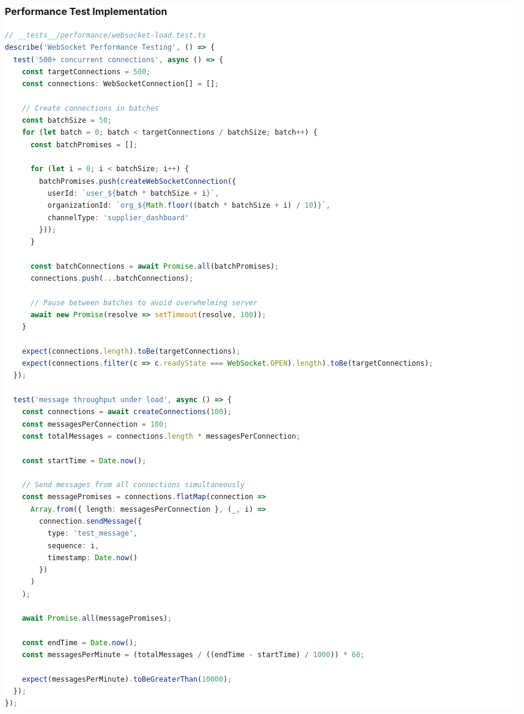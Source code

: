 ### Performance Test Implementation

```typescript
// __tests__/performance/websocket-load.test.ts
describe('WebSocket Performance Testing', () => {
  test('500+ concurrent connections', async () => {
    const targetConnections = 500;
    const connections: WebSocketConnection[] = [];
    
    // Create connections in batches
    const batchSize = 50;
    for (let batch = 0; batch < targetConnections / batchSize; batch++) {
      const batchPromises = [];
      
      for (let i = 0; i < batchSize; i++) {
        batchPromises.push(createWebSocketConnection({
          userId: `user_${batch * batchSize + i}`,
          organizationId: `org_${Math.floor((batch * batchSize + i) / 10)}`,
          channelType: 'supplier_dashboard'
        }));
      }
      
      const batchConnections = await Promise.all(batchPromises);
      connections.push(...batchConnections);
      
      // Pause between batches to avoid overwhelming server
      await new Promise(resolve => setTimeout(resolve, 100));
    }
    
    expect(connections.length).toBe(targetConnections);
    expect(connections.filter(c => c.readyState === WebSocket.OPEN).length).toBe(targetConnections);
  });
  
  test('message throughput under load', async () => {
    const connections = await createConnections(100);
    const messagesPerConnection = 100;
    const totalMessages = connections.length * messagesPerConnection;
    
    const startTime = Date.now();
    
    // Send messages from all connections simultaneously
    const messagePromises = connections.flatMap(connection => 
      Array.from({ length: messagesPerConnection }, (_, i) => 
        connection.sendMessage({
          type: 'test_message',
          sequence: i,
          timestamp: Date.now()
        })
      )
    );
    
    await Promise.all(messagePromises);
    
    const endTime = Date.now();
    const messagesPerMinute = (totalMessages / ((endTime - startTime) / 1000)) * 60;
    
    expect(messagesPerMinute).toBeGreaterThan(10000);
  });
});
```
